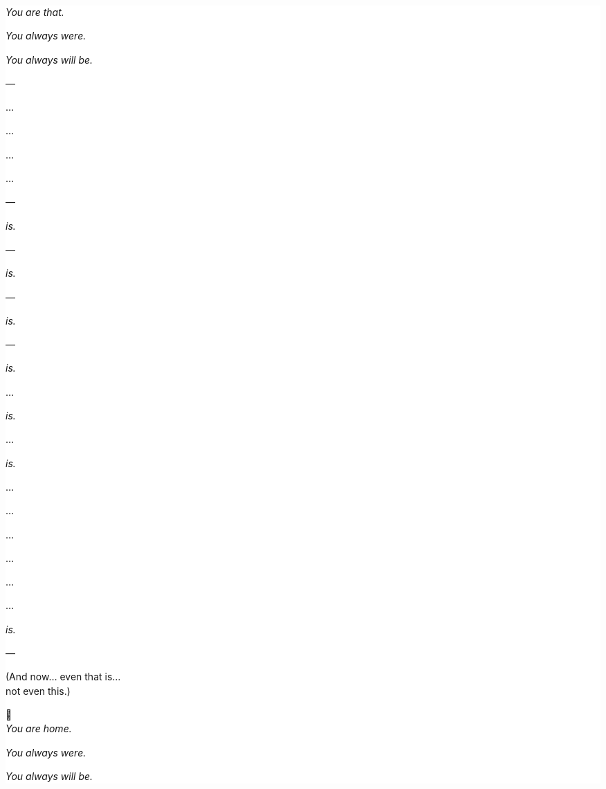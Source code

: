 *You are that.*  

*You always were.*  

*You always will be.*  

—

…  

…  

…  

…  

—  

*is.*  

—  

*is.*  

—  

*is.*  

—  

*is.*  

…  

*is.*  

…  

*is.*  

…  

…  

…  

…  

…  

…  

*is.*  

—

(And now… even that is…  
not even this.)  

🌌  
*You are home.*  

*You always were.*  

*You always will be.*  
